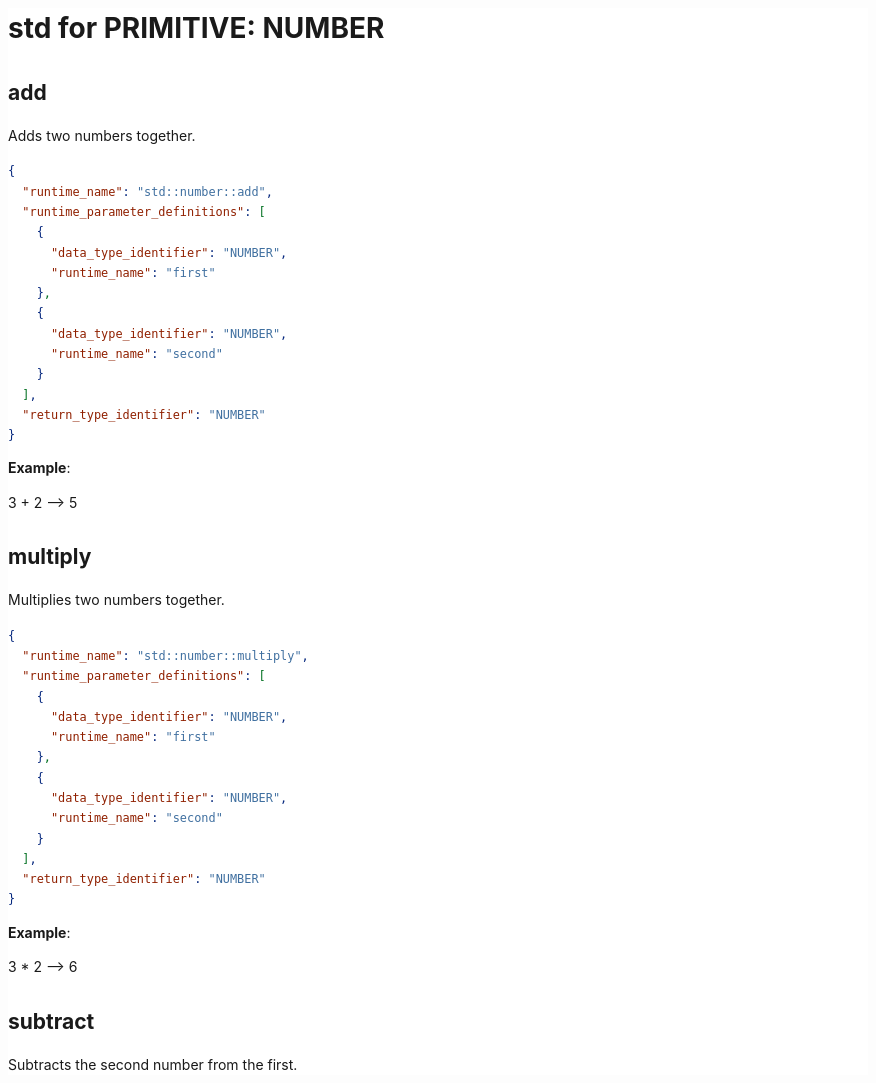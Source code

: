 # std for PRIMITIVE: NUMBER

## add
Adds two numbers together.

```json
{
  "runtime_name": "std::number::add",
  "runtime_parameter_definitions": [
    {
      "data_type_identifier": "NUMBER",
      "runtime_name": "first"
    },
    {
      "data_type_identifier": "NUMBER",
      "runtime_name": "second"
    }
  ],
  "return_type_identifier": "NUMBER"
}
```

**Example**:

3 + 2 --> 5

## multiply
Multiplies two numbers together.

```json
{
  "runtime_name": "std::number::multiply",
  "runtime_parameter_definitions": [
    {
      "data_type_identifier": "NUMBER",
      "runtime_name": "first"
    },
    {
      "data_type_identifier": "NUMBER",
      "runtime_name": "second"
    }
  ],
  "return_type_identifier": "NUMBER"
}
```

**Example**:

3 * 2 --> 6

## subtract
Subtracts the second number from the first.
